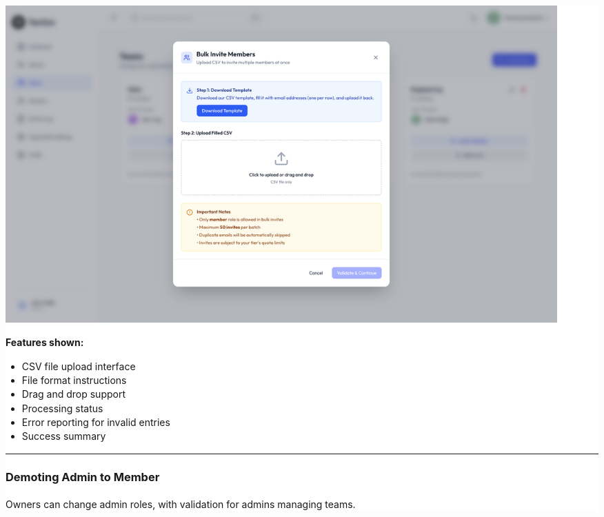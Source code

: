 <img src="./public/images/screenshots/owner/owner-bulk-invite-members.png" alt="Bulk Invite" width="800">

**Features shown:**
- CSV file upload interface
- File format instructions
- Drag and drop support
- Processing status
- Error reporting for invalid entries
- Success summary

---

### Demoting Admin to Member

Owners can change admin roles, with validation for admins managing teams.
